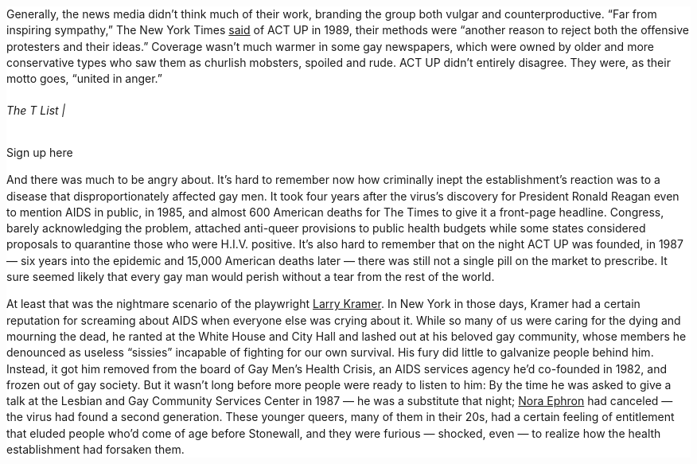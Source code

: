 Generally, the news media didn’t think much of their work, branding the
group both vulgar and counterproductive. “Far from inspiring sympathy,”
The New York Times
[said](https://www.nytimes.com/1989/12/12/opinion/the-storming-of-st-pat-s.html)
of ACT UP in 1989, their methods were “another reason to reject both the
offensive protesters and their ideas.” Coverage wasn’t much warmer in
some gay newspapers, which were owned by older and more conservative
types who saw them as churlish mobsters, spoiled and rude. ACT UP didn’t
entirely disagree. They were, as their motto goes, “united in anger.”

<div class="rad-related">

<div class="rad-related-header">

###### The T List |

Sign up here

</div>

<div class="rad-related-items">

</div>

</div>

And there was much to be angry about. It’s hard to remember now how
criminally inept the establishment’s reaction was to a disease that
disproportionately affected gay men. It took four years after the
virus’s discovery for President Ronald Reagan even to mention AIDS in
public, in 1985, and almost 600 American deaths for The Times to give it
a front-page headline. Congress, barely acknowledging the problem,
attached anti-queer provisions to public health budgets while some
states considered proposals to quarantine those who were H.I.V.
positive. It’s also hard to remember that on the night ACT UP was
founded, in 1987 — six years into the epidemic and 15,000 American
deaths later — there was still not a single pill on the market to
prescribe. It sure seemed likely that every gay man would perish without
a tear from the rest of the world.

At least that was the nightmare scenario of the playwright [Larry
Kramer](https://www.nytimes.com/2020/03/28/nyregion/coronavirus-larry-kramer-aids.html).
In New York in those days, Kramer had a certain reputation for screaming
about AIDS when everyone else was crying about it. While so many of us
were caring for the dying and mourning the dead, he ranted at the White
House and City Hall and lashed out at his beloved gay community, whose
members he denounced as useless “sissies” incapable of fighting for our
own survival. His fury did little to galvanize people behind him.
Instead, it got him removed from the board of Gay Men’s Health Crisis,
an AIDS services agency he’d co-founded in 1982, and frozen out of gay
society. But it wasn’t long before more people were ready to listen to
him: By the time he was asked to give a talk at the Lesbian and Gay
Community Services Center in 1987 — he was a substitute that night;
[Nora Ephron](https://www.nytimes.com/topic/person/nora-ephron) had
canceled — the virus had found a second generation. These younger
queers, many of them in their 20s, had a certain feeling of entitlement
that eluded people who’d come of age before Stonewall, and they were
furious — shocked, even — to realize how the health establishment had
forsaken them.
